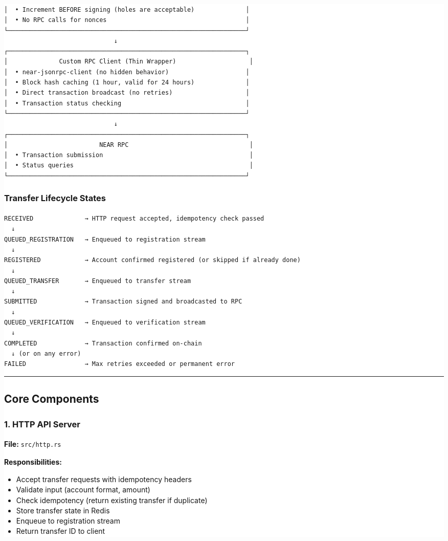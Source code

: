 ```
│  • Increment BEFORE signing (holes are acceptable)              │
│  • No RPC calls for nonces                                      │
└─────────────────────────────────────────────────────────────────┘
                              ↓
┌─────────────────────────────────────────────────────────────────┐
│              Custom RPC Client (Thin Wrapper)                    │
│  • near-jsonrpc-client (no hidden behavior)                     │
│  • Block hash caching (1 hour, valid for 24 hours)              │
│  • Direct transaction broadcast (no retries)                    │
│  • Transaction status checking                                  │
└─────────────────────────────────────────────────────────────────┘
                              ↓
┌─────────────────────────────────────────────────────────────────┐
│                         NEAR RPC                                 │
│  • Transaction submission                                        │
│  • Status queries                                                │
└─────────────────────────────────────────────────────────────────┘
```

### Transfer Lifecycle States

```
RECEIVED              → HTTP request accepted, idempotency check passed
  ↓
QUEUED_REGISTRATION   → Enqueued to registration stream
  ↓
REGISTERED            → Account confirmed registered (or skipped if already done)
  ↓
QUEUED_TRANSFER       → Enqueued to transfer stream
  ↓
SUBMITTED             → Transaction signed and broadcasted to RPC
  ↓
QUEUED_VERIFICATION   → Enqueued to verification stream
  ↓
COMPLETED             → Transaction confirmed on-chain
  ↓ (or on any error)
FAILED                → Max retries exceeded or permanent error
```


---

## Core Components

### 1. HTTP API Server

**File:** `src/http.rs`

**Responsibilities:**
- Accept transfer requests with idempotency headers
- Validate input (account format, amount)
- Check idempotency (return existing transfer if duplicate)
- Store transfer state in Redis
- Enqueue to registration stream
- Return transfer ID to client
